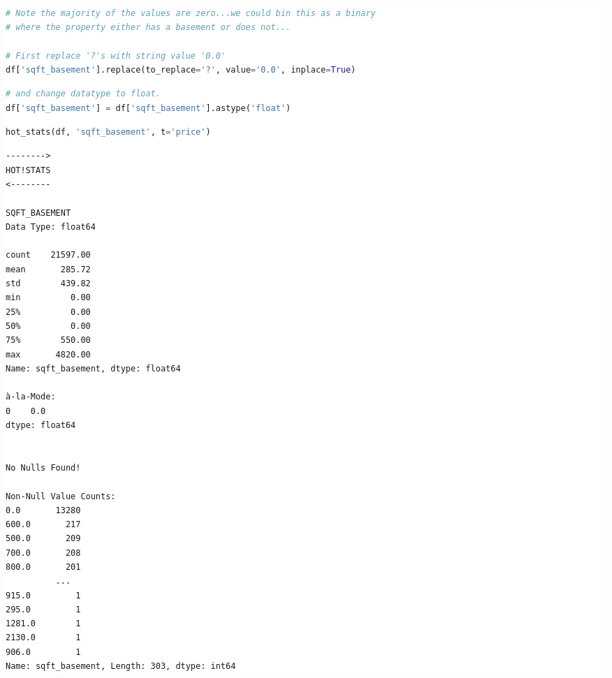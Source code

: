 


```python
# Note the majority of the values are zero...we could bin this as a binary 
# where the property either has a basement or does not...

# First replace '?'s with string value '0.0'
df['sqft_basement'].replace(to_replace='?', value='0.0', inplace=True)
```


```python
# and change datatype to float.
df['sqft_basement'] = df['sqft_basement'].astype('float')
```


```python
hot_stats(df, 'sqft_basement', t='price')
```

    -------->
    HOT!STATS
    <--------
    
    SQFT_BASEMENT
    Data Type: float64
    
    count    21597.00
    mean       285.72
    std        439.82
    min          0.00
    25%          0.00
    50%          0.00
    75%        550.00
    max       4820.00
    Name: sqft_basement, dtype: float64 
    
    à-la-Mode: 
    0    0.0
    dtype: float64
    
    
    No Nulls Found!
    
    Non-Null Value Counts:
    0.0       13280
    600.0       217
    500.0       209
    700.0       208
    800.0       201
              ...  
    915.0         1
    295.0         1
    1281.0        1
    2130.0        1
    906.0         1
    Name: sqft_basement, Length: 303, dtype: int64
    